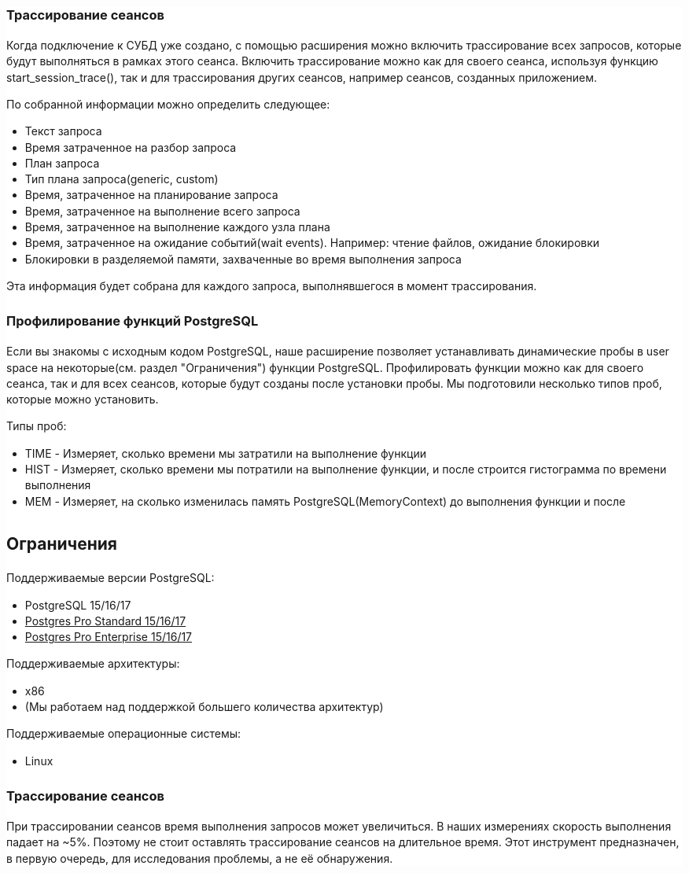 ### Трассирование сеансов

Когда подключение к СУБД уже создано, с помощью расширения можно включить трассирование всех запросов, которые будут выполняться в рамках этого сеанса. Включить трассирование можно как для своего сеанса, используя функцию start_session_trace(), так и для трассирования других сеансов, например сеансов, созданных приложением.

По собранной информации можно определить следующее:

- Текст запроса
- Время затраченное на разбор запроса
- План запроса
- Тип плана запроса(generic, custom)
- Время, затраченное на планирование запроса
- Время, затраченное на выполнение всего запроса
- Время, затраченное на выполнение каждого узла плана
- Время, затраченное на ожидание событий(wait events). Например: чтение файлов, ожидание блокировки
- Блокировки в разделяемой памяти, захваченные во время выполнения запроса

Эта информация будет собрана для каждого запроса, выполнявшегося в момент трассирования.

### Профилирование функций PostgreSQL

Если вы знакомы с исходным кодом PostgreSQL, наше расширение позволяет устанавливать  динамические пробы в user space на некоторые(см. раздел "Ограничения") функции PostgreSQL. Профилировать функции можно как для своего сеанса, так и для всех сеансов, которые будут созданы после установки пробы. Мы подготовили несколько типов проб, которые можно установить.

Типы проб:
- TIME - Измеряет, сколько времени мы затратили на выполнение функции
- HIST - Измеряет, сколько времени мы потратили на выполнение функции, и после строится гистограмма по времени выполнения
- MEM - Измеряет, на сколько изменилась память PostgreSQL(MemoryContext) до выполнения функции и после

## Ограничения

Поддерживаемые версии PostgreSQL:
- PostgreSQL 15/16/17
- [Postgres Pro Standard 15/16/17](https://postgrespro.ru/products/postgrespro/standard)
- [Postgres Pro Enterprise 15/16/17](https://postgrespro.ru/products/postgrespro/enterprise)

Поддерживаемые архитектуры: 
- x86
- (Мы работаем над поддержкой большего количества архитектур)

Поддерживаемые операционные системы:
- Linux

### Трассирование сеансов
При трассировании сеансов время выполнения запросов может увеличиться. В наших измерениях скорость выполнения падает на ~5%. Поэтому не стоит оставлять трассирование сеансов на длительное время. Этот инструмент предназначен, в первую очередь, для исследования проблемы, а не её обнаружения.
